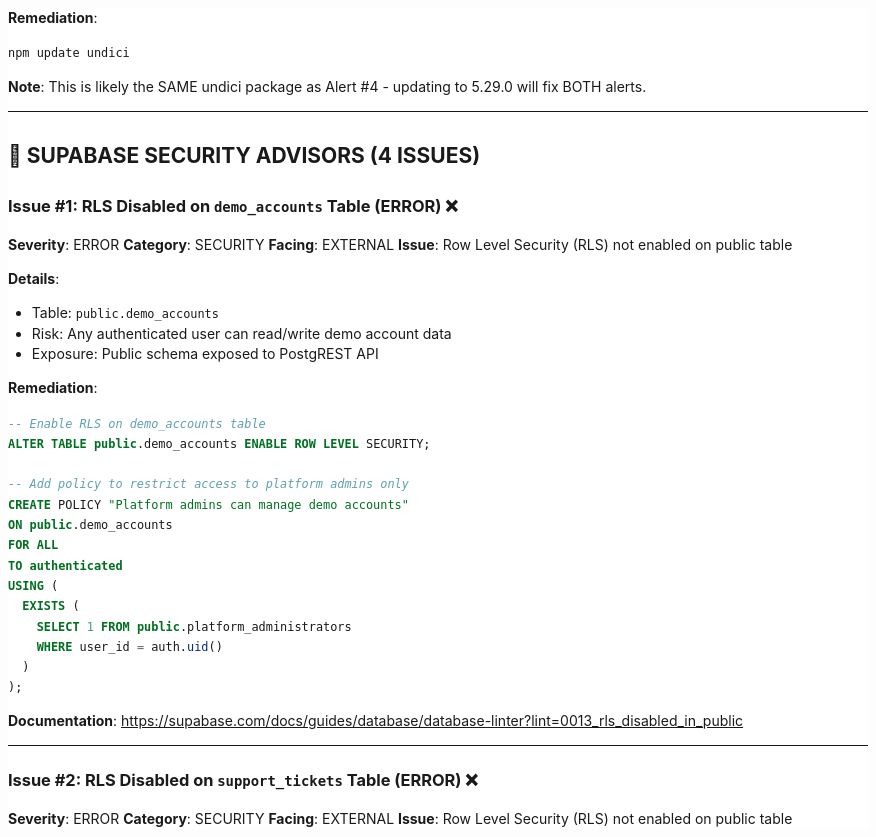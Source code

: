 **Remediation**:
```bash
npm update undici
```

**Note**: This is likely the SAME undici package as Alert #4 - updating to 5.29.0 will fix BOTH alerts.

---

## 🔐 SUPABASE SECURITY ADVISORS (4 ISSUES)

### Issue #1: RLS Disabled on `demo_accounts` Table (ERROR) ❌
**Severity**: ERROR
**Category**: SECURITY
**Facing**: EXTERNAL
**Issue**: Row Level Security (RLS) not enabled on public table

**Details**:
- Table: `public.demo_accounts`
- Risk: Any authenticated user can read/write demo account data
- Exposure: Public schema exposed to PostgREST API

**Remediation**:
```sql
-- Enable RLS on demo_accounts table
ALTER TABLE public.demo_accounts ENABLE ROW LEVEL SECURITY;

-- Add policy to restrict access to platform admins only
CREATE POLICY "Platform admins can manage demo accounts"
ON public.demo_accounts
FOR ALL
TO authenticated
USING (
  EXISTS (
    SELECT 1 FROM public.platform_administrators
    WHERE user_id = auth.uid()
  )
);
```

**Documentation**: https://supabase.com/docs/guides/database/database-linter?lint=0013_rls_disabled_in_public

---

### Issue #2: RLS Disabled on `support_tickets` Table (ERROR) ❌
**Severity**: ERROR
**Category**: SECURITY
**Facing**: EXTERNAL
**Issue**: Row Level Security (RLS) not enabled on public table

